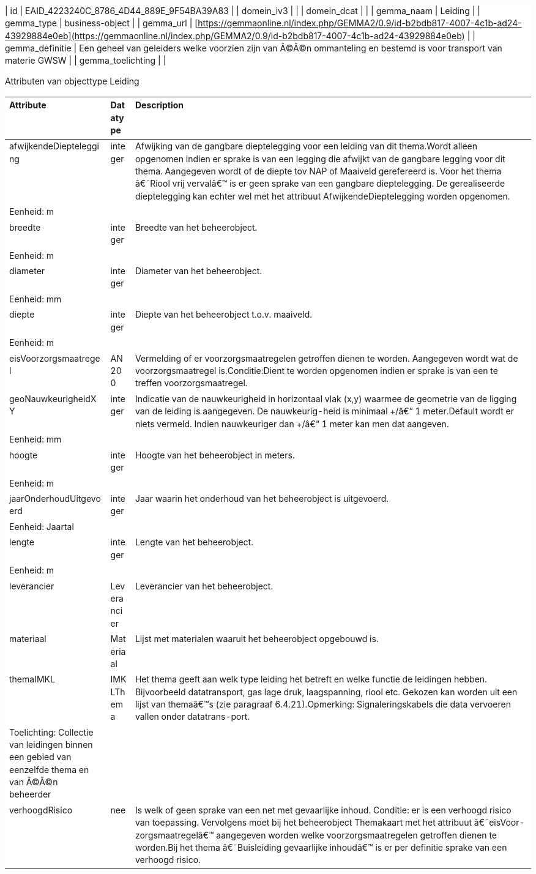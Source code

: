 | id | EAID_4223240C_8786_4D44_889E_9F54BA39A83 |
| domein_iv3 |  |
| domein_dcat |  |
| gemma_naam | Leiding |
| gemma_type | business-object |
| gemma_url | [https://gemmaonline.nl/index.php/GEMMA2/0.9/id-b2bdb817-4007-4c1b-ad24-43929884e0eb](https://gemmaonline.nl/index.php/GEMMA2/0.9/id-b2bdb817-4007-4c1b-ad24-43929884e0eb) |
| gemma_definitie | Een geheel van geleiders welke voorzien zijn van Ã©Ã©n ommanteling en bestemd is voor transport van materie GWSW |
| gemma_toelichting |  |


Attributen van objecttype Leiding

| Attribute | Datatype | Description |
| :--- | :--- | :--- |
| afwijkendeDieptelegging | integer | Afwijking van de gangbare dieptelegging voor een leiding van dit thema.Wordt alleen opgenomen indien er sprake is van een legging die afwijkt van de gangbare legging voor dit thema. Aangegeven wordt of de diepte tov NAP of Maaiveld gerefereerd is. Voor het thema â€˜Riool vrij vervalâ€™ is er geen sprake van een gangbare dieptelegging. De gerealiseerde dieptelegging kan echter wel met het attribuut AfwijkendeDieptelegging worden opgenomen.
Eenheid: m |
| breedte | integer | Breedte van het beheerobject.
Eenheid: m |
| diameter | integer | Diameter van het beheerobject.
Eenheid: mm |
| diepte | integer | Diepte van het beheerobject t.o.v. maaiveld.
Eenheid: m |
| eisVoorzorgsmaatregel | AN200 | Vermelding of er voorzorgsmaatregelen getroffen dienen te worden. Aangegeven wordt wat de voorzorgsmaatregel is.Conditie:Dient te worden opgenomen indien er sprake is van een te treffen voorzorgsmaatregel. |
| geoNauwkeurigheidXY | integer | Indicatie van de nauwkeurigheid in horizontaal vlak (x,y) waarmee de geometrie van de ligging van de leiding is aangegeven. De nauwkeurig-heid is minimaal +/â€“ 1 meter.Default wordt er niets vermeld. Indien nauwkeuriger dan +/â€“ 1 meter kan men dat aangeven.
Eenheid: mm |
| hoogte | integer | Hoogte van het beheerobject in meters.
Eenheid: m |
| jaarOnderhoudUitgevoerd | integer | Jaar waarin het onderhoud van het beheerobject is uitgevoerd.
Eenheid: Jaartal |
| lengte | integer | Lengte van het beheerobject.
Eenheid: m |
| leverancier | Leverancier | Leverancier van het beheerobject. |
| materiaal | Materiaal | Lijst met materialen waaruit het beheerobject opgebouwd is. |
| themaIMKL | IMKLThema | Het thema geeft aan welk type leiding het betreft en welke functie de leidingen hebben. Bijvoorbeeld datatransport, gas lage druk, laagspanning, riool etc. Gekozen kan worden uit een lijst van themaâ€™s (zie paragraaf 6.4.21).Opmerking: Signaleringskabels die data vervoeren vallen onder datatrans-port.
Toelichting: Collectie van leidingen binnen een gebied van eenzelfde thema en van Ã©Ã©n beheerder |
| verhoogdRisico | nee | Is welk of geen sprake van een net met gevaarlijke inhoud. Conditie: er is een verhoogd risico van toepassing. Vervolgens moet bij het beheerobject Themakaart met het attribuut â€˜eisVoor-zorgsmaatregelâ€™ aangegeven worden welke voorzorgsmaatregelen getroffen dienen te worden.Bij het thema â€˜Buisleiding gevaarlijke inhoudâ€™ is er per definitie sprake van een verhoogd risico. |


